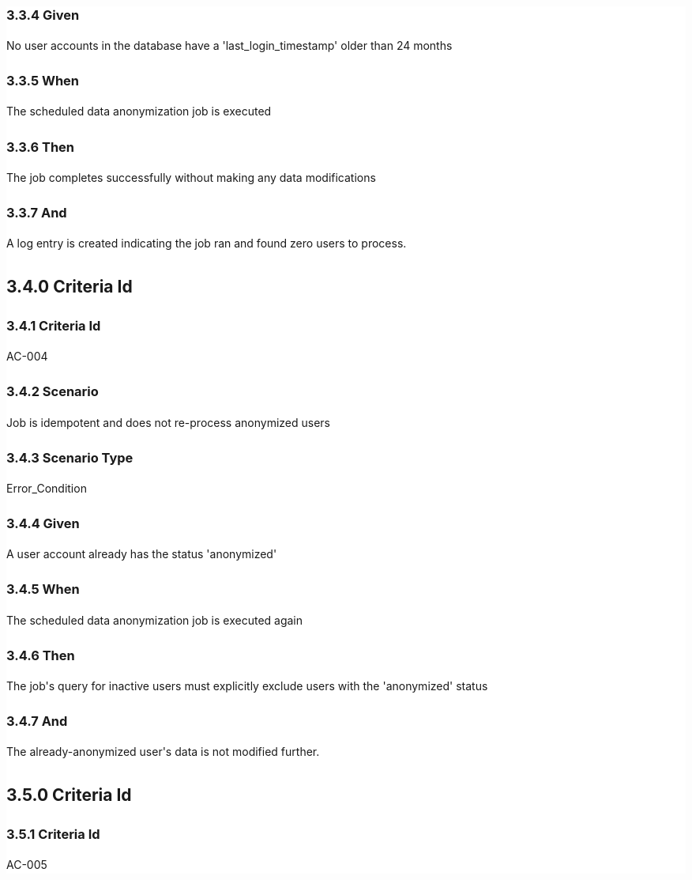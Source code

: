 ### 3.3.4 Given

No user accounts in the database have a 'last_login_timestamp' older than 24 months

### 3.3.5 When

The scheduled data anonymization job is executed

### 3.3.6 Then

The job completes successfully without making any data modifications

### 3.3.7 And

A log entry is created indicating the job ran and found zero users to process.

## 3.4.0 Criteria Id

### 3.4.1 Criteria Id

AC-004

### 3.4.2 Scenario

Job is idempotent and does not re-process anonymized users

### 3.4.3 Scenario Type

Error_Condition

### 3.4.4 Given

A user account already has the status 'anonymized'

### 3.4.5 When

The scheduled data anonymization job is executed again

### 3.4.6 Then

The job's query for inactive users must explicitly exclude users with the 'anonymized' status

### 3.4.7 And

The already-anonymized user's data is not modified further.

## 3.5.0 Criteria Id

### 3.5.1 Criteria Id

AC-005
